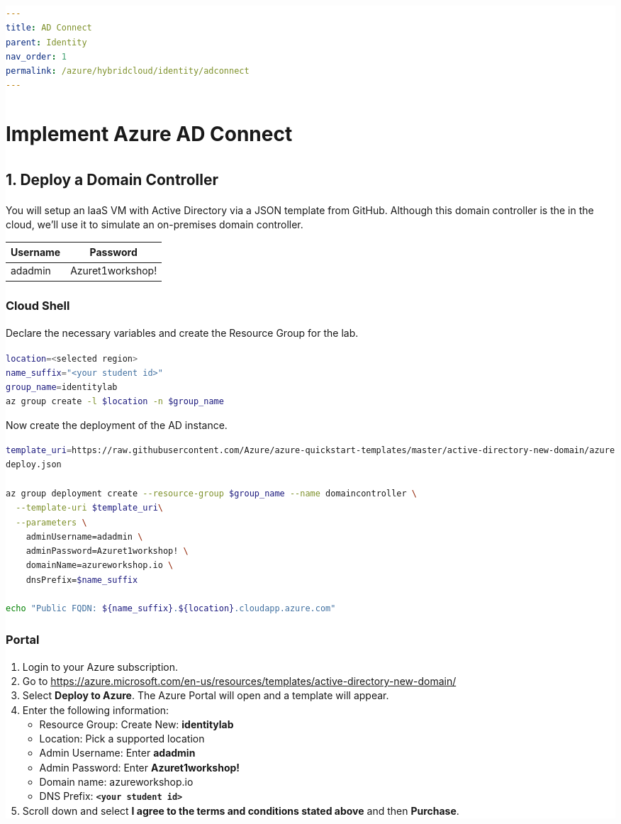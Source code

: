 ```yaml
---
title: AD Connect
parent: Identity
nav_order: 1
permalink: /azure/hybridcloud/identity/adconnect
---
```


# Implement Azure AD Connect

## 1. Deploy a Domain Controller
You will setup an IaaS VM with Active Directory via a JSON template from GitHub.  Although this domain controller is the in the cloud, we’ll use it to simulate an on-premises domain controller.

| Username  | Password         |
|-----------|------------------|
| adadmin | Azuret1workshop! |

### Cloud Shell

Declare the necessary variables and create the Resource Group for the lab.

```bash
location=<selected region>
name_suffix="<your student id>"
group_name=identitylab
az group create -l $location -n $group_name
```

Now create the deployment of the AD instance.

```bash
template_uri=https://raw.githubusercontent.com/Azure/azure-quickstart-templates/master/active-directory-new-domain/azuredeploy.json

az group deployment create --resource-group $group_name --name domaincontroller \
  --template-uri $template_uri\
  --parameters \
    adminUsername=adadmin \
    adminPassword=Azuret1workshop! \
    domainName=azureworkshop.io \
    dnsPrefix=$name_suffix

echo "Public FQDN: ${name_suffix}.${location}.cloudapp.azure.com"
```

### Portal

1. Login to your Azure subscription.
2. Go to <https://azure.microsoft.com/en-us/resources/templates/active-directory-new-domain/>
3. Select **Deploy to Azure**. The Azure Portal will open and a template will appear.
4. Enter the following information:
    * Resource Group: Create New: **identitylab**
    * Location: Pick a supported location
    * Admin Username: Enter **adadmin** 
    * Admin Password: Enter **Azuret1workshop!**
    * Domain name:  azureworkshop.io
    * DNS Prefix: **`<your student id>`**
5. Scroll down and select  **I agree to the terms and conditions stated above** and then **Purchase**.  
